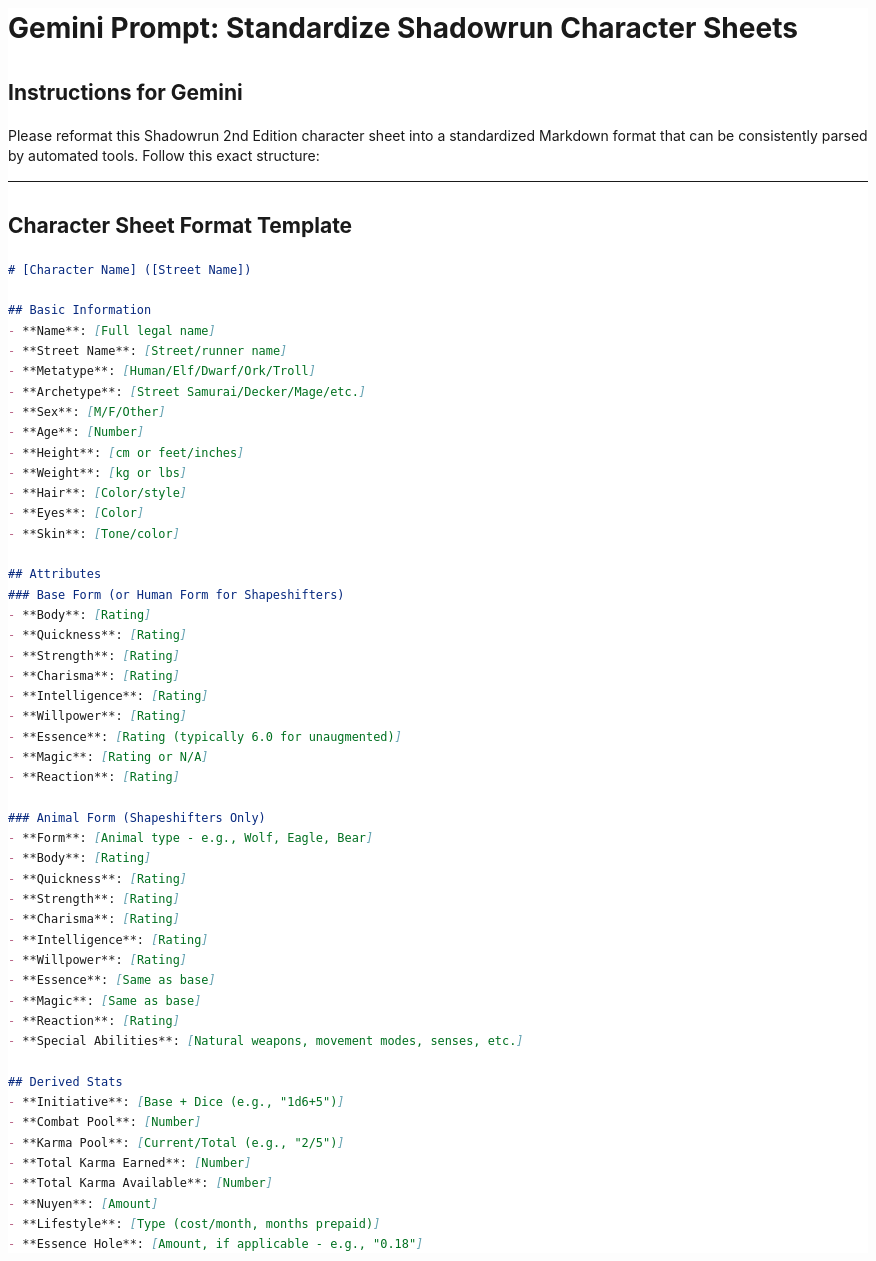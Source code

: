 # Gemini Prompt: Standardize Shadowrun Character Sheets

## Instructions for Gemini

Please reformat this Shadowrun 2nd Edition character sheet into a standardized Markdown format that can be consistently parsed by automated tools. Follow this exact structure:

---

## Character Sheet Format Template

```markdown
# [Character Name] ([Street Name])

## Basic Information
- **Name**: [Full legal name]
- **Street Name**: [Street/runner name]
- **Metatype**: [Human/Elf/Dwarf/Ork/Troll]
- **Archetype**: [Street Samurai/Decker/Mage/etc.]
- **Sex**: [M/F/Other]
- **Age**: [Number]
- **Height**: [cm or feet/inches]
- **Weight**: [kg or lbs]
- **Hair**: [Color/style]
- **Eyes**: [Color]
- **Skin**: [Tone/color]

## Attributes
### Base Form (or Human Form for Shapeshifters)
- **Body**: [Rating]
- **Quickness**: [Rating]
- **Strength**: [Rating]
- **Charisma**: [Rating]
- **Intelligence**: [Rating]
- **Willpower**: [Rating]
- **Essence**: [Rating (typically 6.0 for unaugmented)]
- **Magic**: [Rating or N/A]
- **Reaction**: [Rating]

### Animal Form (Shapeshifters Only)
- **Form**: [Animal type - e.g., Wolf, Eagle, Bear]
- **Body**: [Rating]
- **Quickness**: [Rating]
- **Strength**: [Rating]
- **Charisma**: [Rating]
- **Intelligence**: [Rating]
- **Willpower**: [Rating]
- **Essence**: [Same as base]
- **Magic**: [Same as base]
- **Reaction**: [Rating]
- **Special Abilities**: [Natural weapons, movement modes, senses, etc.]

## Derived Stats
- **Initiative**: [Base + Dice (e.g., "1d6+5")]
- **Combat Pool**: [Number]
- **Karma Pool**: [Current/Total (e.g., "2/5")]
- **Total Karma Earned**: [Number]
- **Total Karma Available**: [Number]
- **Nuyen**: [Amount]
- **Lifestyle**: [Type (cost/month, months prepaid)]
- **Essence Hole**: [Amount, if applicable - e.g., "0.18"]

```